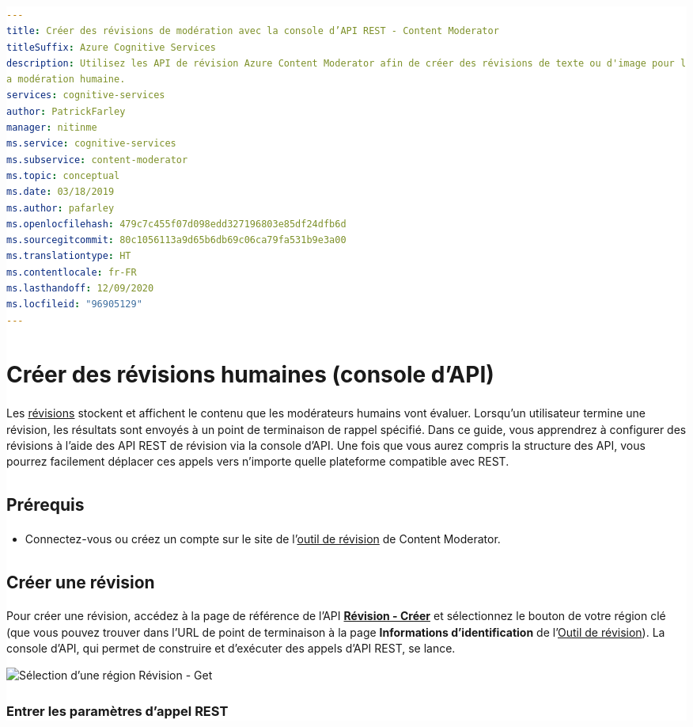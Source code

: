 ```yaml
---
title: Créer des révisions de modération avec la console d’API REST - Content Moderator
titleSuffix: Azure Cognitive Services
description: Utilisez les API de révision Azure Content Moderator afin de créer des révisions de texte ou d'image pour la modération humaine.
services: cognitive-services
author: PatrickFarley
manager: nitinme
ms.service: cognitive-services
ms.subservice: content-moderator
ms.topic: conceptual
ms.date: 03/18/2019
ms.author: pafarley
ms.openlocfilehash: 479c7c455f07d098edd327196803e85df24dfb6d
ms.sourcegitcommit: 80c1056113a9d65b6db69c06ca79fa531b9e3a00
ms.translationtype: HT
ms.contentlocale: fr-FR
ms.lasthandoff: 12/09/2020
ms.locfileid: "96905129"
---
```

# <a name="create-human-reviews-api-console"></a>Créer des révisions humaines (console d’API)

Les [révisions](./review-api.md#reviews) stockent et affichent le contenu que les modérateurs humains vont évaluer. Lorsqu’un utilisateur termine une révision, les résultats sont envoyés à un point de terminaison de rappel spécifié. Dans ce guide, vous apprendrez à configurer des révisions à l’aide des API REST de révision via la console d’API. Une fois que vous aurez compris la structure des API, vous pourrez facilement déplacer ces appels vers n’importe quelle plateforme compatible avec REST.

## <a name="prerequisites"></a>Prérequis

- Connectez-vous ou créez un compte sur le site de l’[outil de révision](https://contentmoderator.cognitive.microsoft.com/) de Content Moderator.

## <a name="create-a-review"></a>Créer une révision

Pour créer une révision, accédez à la page de référence de l’API **[Révision - Créer](https://westus2.dev.cognitive.microsoft.com/docs/services/580519463f9b070e5c591178/operations/580519483f9b0709fc47f9c4)** et sélectionnez le bouton de votre région clé (que vous pouvez trouver dans l’URL de point de terminaison à la page **Informations d’identification** de l’[Outil de révision](https://contentmoderator.cognitive.microsoft.com/)). La console d’API, qui permet de construire et d’exécuter des appels d’API REST, se lance.

![Sélection d’une région Révision - Get](images/test-drive-region.png)

### <a name="enter-rest-call-parameters"></a>Entrer les paramètres d’appel REST
